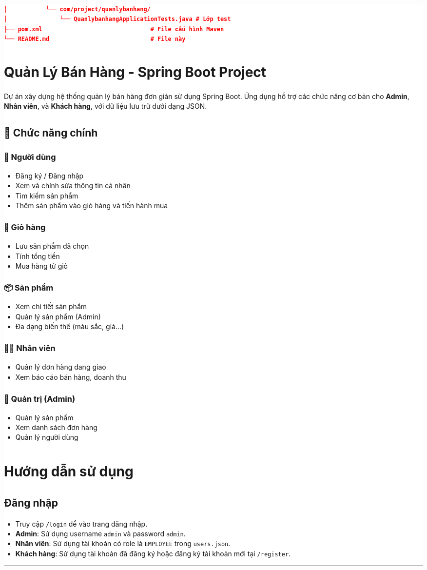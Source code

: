   ```json
│           └── com/project/quanlybanhang/
│               └── QuanlybanhangApplicationTests.java # Lớp test
├── pom.xml                               # File cấu hình Maven
└── README.md                             # File này
```

# Quản Lý Bán Hàng - Spring Boot Project

Dự án xây dựng hệ thống quản lý bán hàng đơn giản sử dụng Spring Boot. Ứng dụng hỗ trợ các chức năng cơ bản cho **Admin**, **Nhân viên**, và **Khách hàng**, với dữ liệu lưu trữ dưới dạng JSON.

## 🚀 Chức năng chính

### 👤 Người dùng
- Đăng ký / Đăng nhập
- Xem và chỉnh sửa thông tin cá nhân
- Tìm kiếm sản phẩm
- Thêm sản phẩm vào giỏ hàng và tiến hành mua

### 🛒 Giỏ hàng
- Lưu sản phẩm đã chọn
- Tính tổng tiền
- Mua hàng từ giỏ

### 📦 Sản phẩm
- Xem chi tiết sản phẩm
- Quản lý sản phẩm (Admin)
- Đa dạng biến thể (màu sắc, giá...)

### 👨‍💼 Nhân viên
- Quản lý đơn hàng đang giao
- Xem báo cáo bán hàng, doanh thu

### 👑 Quản trị (Admin)
- Quản lý sản phẩm
- Xem danh sách đơn hàng
- Quản lý người dùng

# Hướng dẫn sử dụng

## Đăng nhập

- Truy cập `/login` để vào trang đăng nhập.
- **Admin**: Sử dụng username `admin` và password `admin`.
- **Nhân viên**: Sử dụng tài khoản có role là `EMPLOYEE` trong `users.json`.
- **Khách hàng**: Sử dụng tài khoản đã đăng ký hoặc đăng ký tài khoản mới tại `/register`.

---